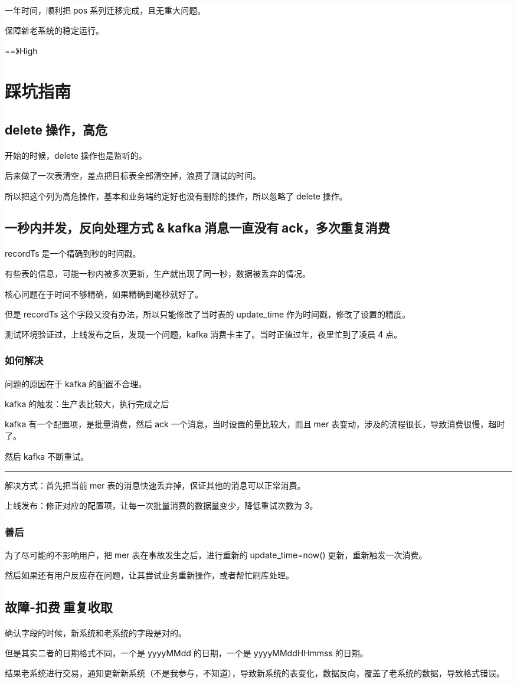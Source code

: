 一年时间，顺利把 pos 系列迁移完成，且无重大问题。

保障新老系统的稳定运行。

==》High

# 踩坑指南

## delete 操作，高危

开始的时候，delete 操作也是监听的。

后来做了一次表清空，差点把目标表全部清空掉，浪费了测试的时间。

所以把这个列为高危操作，基本和业务端约定好也没有删除的操作，所以忽略了 delete 操作。

## 一秒内并发，反向处理方式 & kafka 消息一直没有 ack，多次重复消费

recordTs 是一个精确到秒的时间戳。

有些表的信息，可能一秒内被多次更新，生产就出现了同一秒，数据被丢弃的情况。

核心问题在于时间不够精确，如果精确到毫秒就好了。

但是 recordTs 这个字段又没有办法，所以只能修改了当时表的 update_time 作为时间戳，修改了设置的精度。

测试环境验证过，上线发布之后，发现一个问题，kafka 消费卡主了。当时正值过年，夜里忙到了凌晨 4 点。

### 如何解决 

问题的原因在于 kafka 的配置不合理。

kafka 的触发：生产表比较大，执行完成之后

kafka 有一个配置项，是批量消费，然后 ack 一个消息，当时设置的量比较大，而且 mer 表变动，涉及的流程很长，导致消费很慢，超时了。

然后 kafka 不断重试。

----------------------------------------------------

解决方式：首先把当前 mer 表的消息快速丢弃掉，保证其他的消息可以正常消费。

上线发布：修正对应的配置项，让每一次批量消费的数据量变少，降低重试次数为 3。

### 善后

为了尽可能的不影响用户，把 mer 表在事故发生之后，进行重新的 update_time=now() 更新，重新触发一次消费。 

然后如果还有用户反应存在问题，让其尝试业务重新操作，或者帮忙刷库处理。

## 故障-扣费 重复收取

确认字段的时候，新系统和老系统的字段是对的。

但是其实二者的日期格式不同，一个是 yyyyMMdd 的日期，一个是 yyyyMMddHHmmss 的日期。

结果老系统进行交易，通知更新新系统（不是我参与，不知道），导致新系统的表变化，数据反向，覆盖了老系统的数据，导致格式错误。

